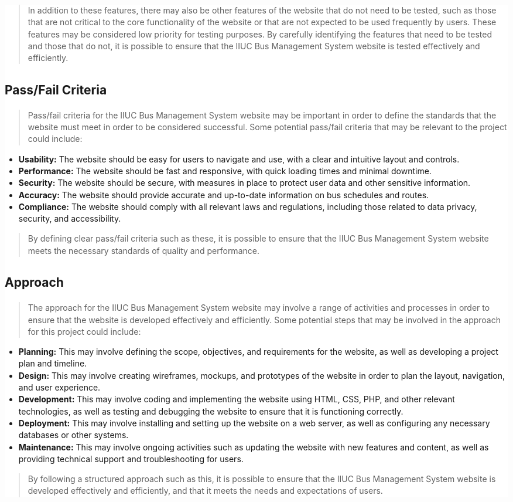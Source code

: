 > In addition to these features, there may also be other features of the website that do not need to be tested, such as those that are not critical to the core functionality of the website or that are not expected to be used frequently by users. These features may be considered low priority for testing purposes. By carefully identifying the features that need to be tested and those that do not, it is possible to ensure that the IIUC Bus Management System website is tested effectively and efficiently.
> 

## Pass/Fail Criteria

> Pass/fail criteria for the IIUC Bus Management System website may be important in order to define the standards that the website must meet in order to be considered successful. Some potential pass/fail criteria that may be relevant to the project could include:
> 
- **Usability:** The website should be easy for users to navigate and use, with a clear and intuitive layout and controls.
- **Performance:** The website should be fast and responsive, with quick loading times and minimal downtime.
- **Security:** The website should be secure, with measures in place to protect user data and other sensitive information.
- **Accuracy:** The website should provide accurate and up-to-date information on bus schedules and routes.
- **Compliance:** The website should comply with all relevant laws and regulations, including those related to data privacy, security, and accessibility.

> By defining clear pass/fail criteria such as these, it is possible to ensure that the IIUC Bus Management System website meets the necessary standards of quality and performance.
> 

## Approach

> The approach for the IIUC Bus Management System website may involve a range of activities and processes in order to ensure that the website is developed effectively and efficiently. Some potential steps that may be involved in the approach for this project could include:
> 
- **Planning:** This may involve defining the scope, objectives, and requirements for the website, as well as developing a project plan and timeline.
- **Design:** This may involve creating wireframes, mockups, and prototypes of the website in order to plan the layout, navigation, and user experience.
- **Development:** This may involve coding and implementing the website using HTML, CSS, PHP, and other relevant technologies, as well as testing and debugging the website to ensure that it is functioning correctly.
- **Deployment:** This may involve installing and setting up the website on a web server, as well as configuring any necessary databases or other systems.
- **Maintenance:** This may involve ongoing activities such as updating the website with new features and content, as well as providing technical support and troubleshooting for users.

> By following a structured approach such as this, it is possible to ensure that the IIUC Bus Management System website is developed effectively and efficiently, and that it meets the needs and expectations of users.
> 
